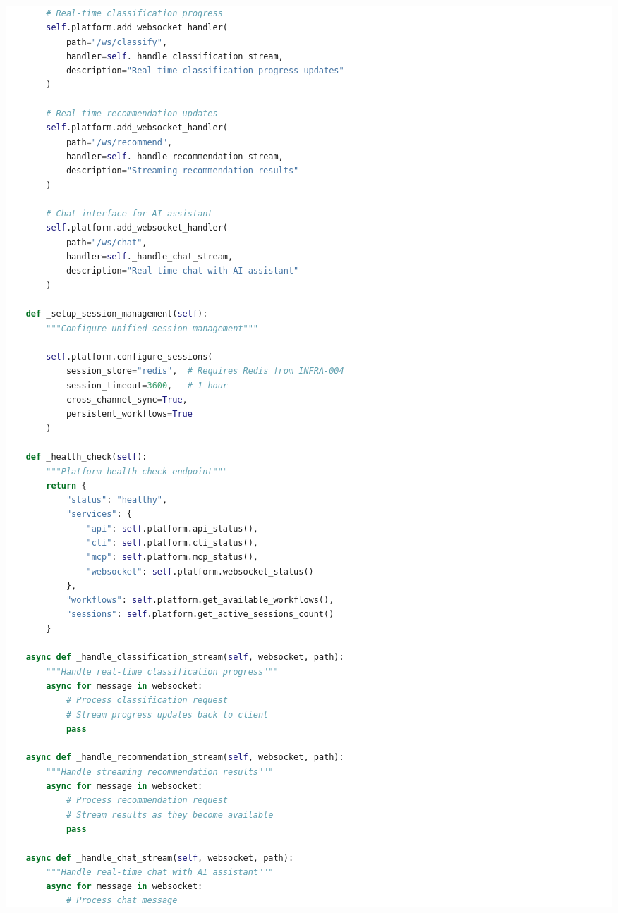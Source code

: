 ```python
        # Real-time classification progress
        self.platform.add_websocket_handler(
            path="/ws/classify",
            handler=self._handle_classification_stream,
            description="Real-time classification progress updates"
        )
        
        # Real-time recommendation updates
        self.platform.add_websocket_handler(
            path="/ws/recommend", 
            handler=self._handle_recommendation_stream,
            description="Streaming recommendation results"
        )
        
        # Chat interface for AI assistant
        self.platform.add_websocket_handler(
            path="/ws/chat",
            handler=self._handle_chat_stream,
            description="Real-time chat with AI assistant"
        )
    
    def _setup_session_management(self):
        """Configure unified session management"""
        
        self.platform.configure_sessions(
            session_store="redis",  # Requires Redis from INFRA-004
            session_timeout=3600,   # 1 hour
            cross_channel_sync=True,
            persistent_workflows=True
        )
    
    def _health_check(self):
        """Platform health check endpoint"""
        return {
            "status": "healthy",
            "services": {
                "api": self.platform.api_status(),
                "cli": self.platform.cli_status(), 
                "mcp": self.platform.mcp_status(),
                "websocket": self.platform.websocket_status()
            },
            "workflows": self.platform.get_available_workflows(),
            "sessions": self.platform.get_active_sessions_count()
        }
    
    async def _handle_classification_stream(self, websocket, path):
        """Handle real-time classification progress"""
        async for message in websocket:
            # Process classification request
            # Stream progress updates back to client
            pass
    
    async def _handle_recommendation_stream(self, websocket, path):
        """Handle streaming recommendation results"""
        async for message in websocket:
            # Process recommendation request
            # Stream results as they become available
            pass
    
    async def _handle_chat_stream(self, websocket, path):
        """Handle real-time chat with AI assistant"""
        async for message in websocket:
            # Process chat message
```